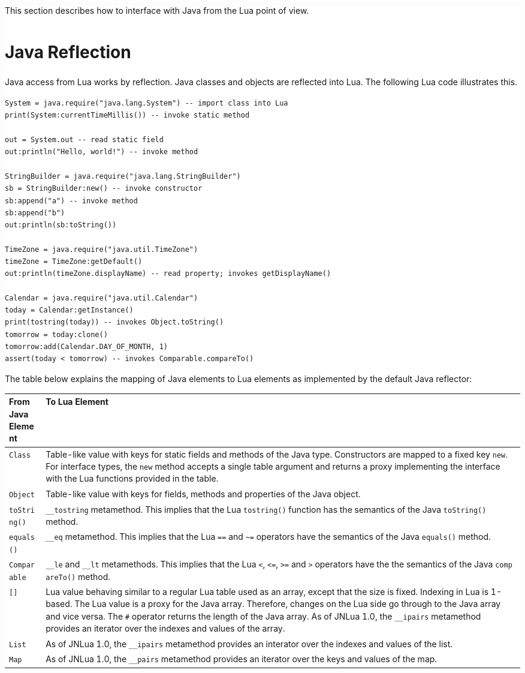 This section describes how to interface with Java from the Lua point of view.



# Java Reflection #

Java access from Lua works by reflection. Java classes and objects are reflected into Lua. The following Lua code illustrates this.

```
System = java.require("java.lang.System") -- import class into Lua 
print(System:currentTimeMillis()) -- invoke static method 

out = System.out -- read static field 
out:println("Hello, world!") -- invoke method 

StringBuilder = java.require("java.lang.StringBuilder") 
sb = StringBuilder:new() -- invoke constructor 
sb:append("a") -- invoke method 
sb:append("b") 
out:println(sb:toString()) 

TimeZone = java.require("java.util.TimeZone") 
timeZone = TimeZone:getDefault() 
out:println(timeZone.displayName) -- read property; invokes getDisplayName() 

Calendar = java.require("java.util.Calendar") 
today = Calendar:getInstance() 
print(tostring(today)) -- invokes Object.toString() 
tomorrow = today:clone() 
tomorrow:add(Calendar.DAY_OF_MONTH, 1) 
assert(today < tomorrow) -- invokes Comparable.compareTo() 
```

The table below explains the mapping of Java elements to Lua elements as implemented by the default Java reflector:

| **From Java Element** | **To Lua Element** |
|:----------------------|:-------------------|
| `Class` | Table-like value with keys for static fields and methods of the Java type. Constructors are mapped to a fixed key `new`. For interface types, the `new` method accepts a single table argument and returns a proxy implementing the interface with the Lua functions provided in the table. |
| `Object` | Table-like value with keys for fields, methods and properties of the Java object. |
| `toString()` | `__tostring` metamethod. This implies that the Lua `tostring()` function has the semantics of the Java `toString()` method. |
| `equals()` | `__eq` metamethod. This implies that the Lua `==` and `~=` operators have the semantics of the Java `equals()` method. |
| `Comparable` | `__le` and `__lt` metamethods. This implies that the Lua `<`, `<=`, `>=` and `>` operators have the the semantics of the Java `compareTo()` method. |
| `[]` | Lua value behaving similar to a regular Lua table used as an array, except that the size is fixed. Indexing in Lua is 1-based. The Lua value is a proxy for the Java array. Therefore, changes on the Lua side go through to the Java array and vice versa. The `#` operator returns the length of the Java array. As of JNLua 1.0, the `__ipairs` metamethod provides an iterator over the indexes and values of the array. |
| `List` | As of JNLua 1.0, the `__ipairs` metamethod provides an interator over the indexes and values of the list. |
| `Map` | As of JNLua 1.0, the `__pairs` metamethod provides an iterator over the keys and values of the map. |
